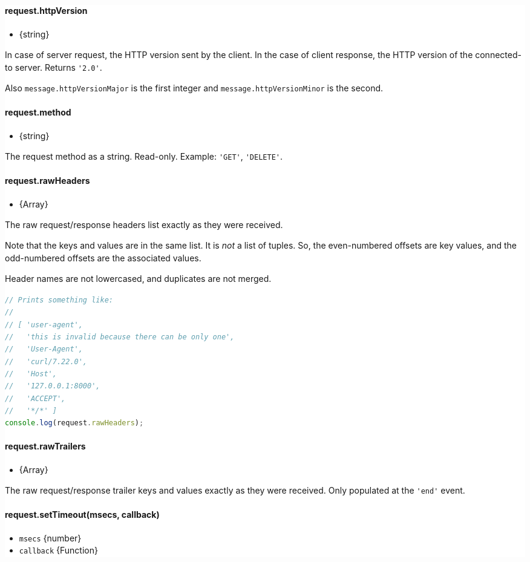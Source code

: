 #### request.httpVersion



* {string}

In case of server request, the HTTP version sent by the client. In the case of client response, the HTTP version of the connected-to server. Returns `'2.0'`.

Also `message.httpVersionMajor` is the first integer and `message.httpVersionMinor` is the second.

#### request.method



* {string}

The request method as a string. Read-only. Example: `'GET'`, `'DELETE'`.

#### request.rawHeaders



* {Array}

The raw request/response headers list exactly as they were received.

Note that the keys and values are in the same list. It is *not* a list of tuples. So, the even-numbered offsets are key values, and the odd-numbered offsets are the associated values.

Header names are not lowercased, and duplicates are not merged.

```js
// Prints something like:
//
// [ 'user-agent',
//   'this is invalid because there can be only one',
//   'User-Agent',
//   'curl/7.22.0',
//   'Host',
//   '127.0.0.1:8000',
//   'ACCEPT',
//   '*/*' ]
console.log(request.rawHeaders);
```

#### request.rawTrailers



* {Array}

The raw request/response trailer keys and values exactly as they were received. Only populated at the `'end'` event.

#### request.setTimeout(msecs, callback)



* `msecs` {number}
* `callback` {Function}
